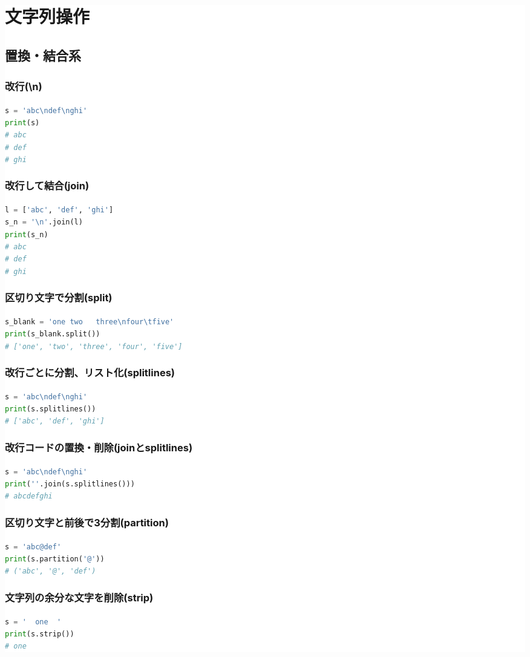 # 文字列操作
## 置換・結合系
### 改行(\n)
```python
s = 'abc\ndef\nghi'
print(s)
# abc
# def
# ghi
```
### 改行して結合(join)
```python
l = ['abc', 'def', 'ghi']
s_n = '\n'.join(l)
print(s_n)
# abc
# def
# ghi
```
### 区切り文字で分割(split)
```python
s_blank = 'one two   three\nfour\tfive'
print(s_blank.split())
# ['one', 'two', 'three', 'four', 'five']
```
### 改行ごとに分割、リスト化(splitlines)
```python
s = 'abc\ndef\nghi'
print(s.splitlines())
# ['abc', 'def', 'ghi']
```
### 改行コードの置換・削除(joinとsplitlines)
```python
s = 'abc\ndef\nghi'
print(''.join(s.splitlines()))
# abcdefghi
```
### 区切り文字と前後で3分割(partition)
```python
s = 'abc@def'
print(s.partition('@'))
# ('abc', '@', 'def')
```
### 文字列の余分な文字を削除(strip)
```python
s = '  one  '
print(s.strip())
# one
```
